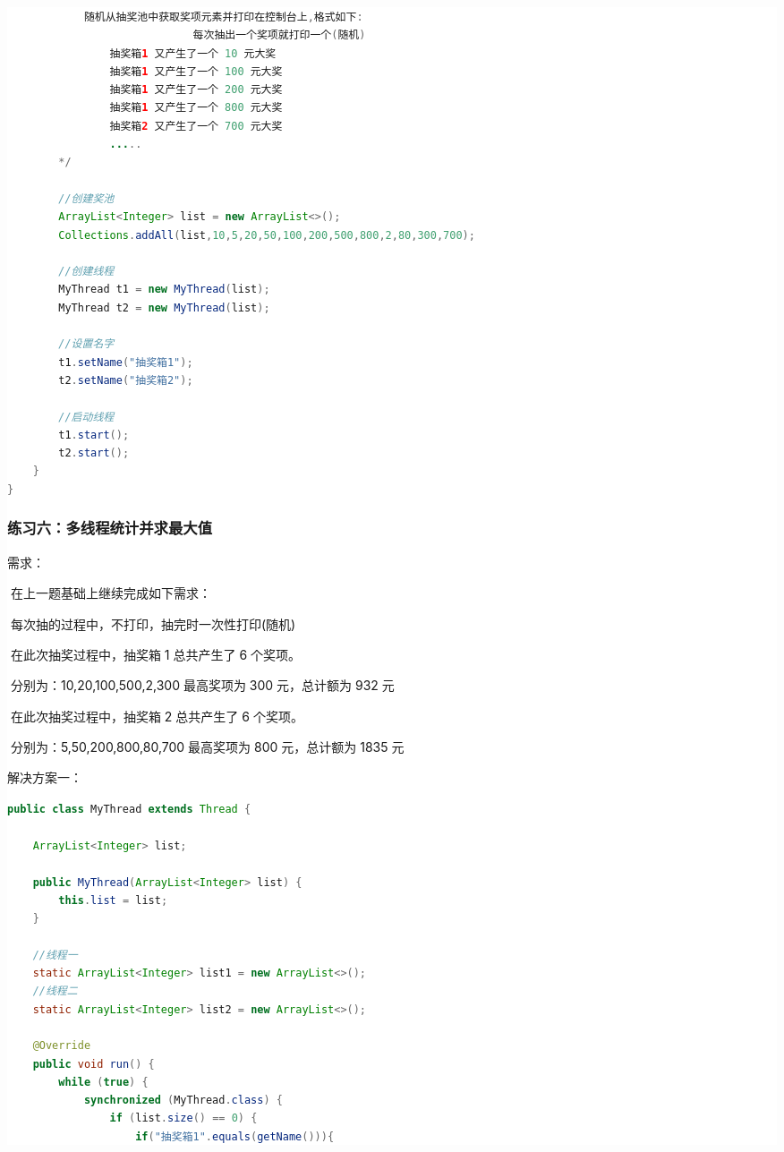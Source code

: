 ```java
            随机从抽奖池中获取奖项元素并打印在控制台上,格式如下:
                             每次抽出一个奖项就打印一个(随机)
            	抽奖箱1 又产生了一个 10 元大奖
            	抽奖箱1 又产生了一个 100 元大奖
            	抽奖箱1 又产生了一个 200 元大奖
            	抽奖箱1 又产生了一个 800 元大奖
            	抽奖箱2 又产生了一个 700 元大奖
            	.....
        */

        //创建奖池
        ArrayList<Integer> list = new ArrayList<>();
        Collections.addAll(list,10,5,20,50,100,200,500,800,2,80,300,700);

        //创建线程
        MyThread t1 = new MyThread(list);
        MyThread t2 = new MyThread(list);

        //设置名字
        t1.setName("抽奖箱1");
        t2.setName("抽奖箱2");

        //启动线程
        t1.start();
        t2.start();
    }
}
```

### 练习六：多线程统计并求最大值

需求：

​ 在上一题基础上继续完成如下需求：

​ 每次抽的过程中，不打印，抽完时一次性打印(随机)

​ 在此次抽奖过程中，抽奖箱 1 总共产生了 6 个奖项。

​ 分别为：10,20,100,500,2,300 最高奖项为 300 元，总计额为 932 元

​ 在此次抽奖过程中，抽奖箱 2 总共产生了 6 个奖项。

​ 分别为：5,50,200,800,80,700 最高奖项为 800 元，总计额为 1835 元

解决方案一：

```java
public class MyThread extends Thread {

    ArrayList<Integer> list;

    public MyThread(ArrayList<Integer> list) {
        this.list = list;
    }

    //线程一
    static ArrayList<Integer> list1 = new ArrayList<>();
    //线程二
    static ArrayList<Integer> list2 = new ArrayList<>();

    @Override
    public void run() {
        while (true) {
            synchronized (MyThread.class) {
                if (list.size() == 0) {
                    if("抽奖箱1".equals(getName())){
```